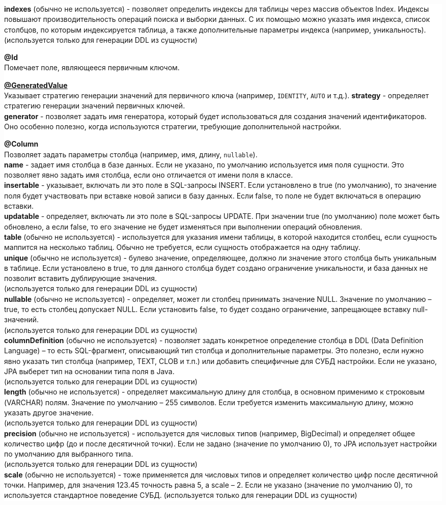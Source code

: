 **indexes** (обычно не используется) - позволяет определить индексы для таблицы через массив объектов Index. Индексы повышают производительность операций поиска и выборки данных. С их помощью можно указать имя индекса, список столбцов, по которым индексируется таблица, а также дополнительные параметры индекса (например, уникальность).\
(используется только для генерации DDL из сущности)

**@Id**\
Помечает поле, являющееся первичным ключом.

**[@GeneratedValue](1_generatedValueAnnotation)**\
Указывает стратегию генерации значений для первичного ключа (например, `IDENTITY`, `AUTO` и т.д.).
**strategy** - определяет стратегию генерации значений первичных ключей.\
**generator** - позволяет задать имя генератора, который будет использоваться для создания значений идентификаторов. Оно особенно полезно, когда используются стратегии, требующие дополнительной настройки.

**@Column**\
Позволяет задать параметры столбца (например, имя, длину, `nullable`).\
**name** - задает имя столбца в базе данных. Если не указано, по умолчанию используется имя поля сущности. Это позволяет явно задать имя столбца, если оно отличается от имени поля в классе.\
**insertable** - указывает, включать ли это поле в SQL-запросы INSERT. Если установлено в true (по умолчанию), то значение поля будет участвовать при вставке новой записи в базу данных. Если false, то поле не будет включаться в операцию вставки.\
**updatable** - определяет, включать ли это поле в SQL-запросы UPDATE. При значении true (по умолчанию) поле может быть обновлено, а если false, то его значение не будет изменяться при выполнении операций обновления.\
**table** (обычно не используется) - используется для указания имени таблицы, в которой находится столбец, если сущность маппится на несколько таблиц. Обычно не требуется, если сущность отображается на одну таблицу.\
**unique** (обычно не используется) - булево значение, определяющее, должно ли значение этого столбца быть уникальным в таблице. Если установлено в true, то для данного столбца будет создано ограничение уникальности, и база данных не позволит вставить дублирующие значения.\
(используется только для генерации DDL из сущности)\
**nullable** (обычно не используется) - определяет, может ли столбец принимать значение NULL. Значение по умолчанию – true, то есть столбец допускает NULL. Если установить false, то будет создано ограничение, запрещающее вставку null-значений.\
(используется только для генерации DDL из сущности)\
**columnDefinition** (обычно не используется) - позволяет задать конкретное определение столбца в DDL (Data Definition Language) – то есть SQL-фрагмент, описывающий тип столбца и дополнительные параметры. Это полезно, если нужно явно указать тип столбца (например, TEXT, CLOB и т.п.) или добавить специфичные для СУБД настройки. Если не указано, JPA выберет тип на основании типа поля в Java.\
(используется только для генерации DDL из сущности)\
**length** (обычно не используется) - определяет максимальную длину для столбца, в основном применимо к строковым (VARCHAR) полям. Значение по умолчанию – 255 символов. Если требуется изменить максимальную длину, можно указать другое значение.\
(используется только для генерации DDL из сущности)\
**precision** (обычно не используется) - используется для числовых типов (например, BigDecimal) и определяет общее количество цифр (до и после десятичной точки). Если не задано (значение по умолчанию 0), то JPA использует настройки по умолчанию для выбранного типа.\
(используется только для генерации DDL из сущности)\
**scale** (обычно не используется) - тоже применяется для числовых типов и определяет количество цифр после десятичной точки. Например, для значения 123.45 точность равна 5, а scale – 2. Если не указано (значение по умолчанию 0), то используется стандартное поведение СУБД.
(используется только для генерации DDL из сущности)
